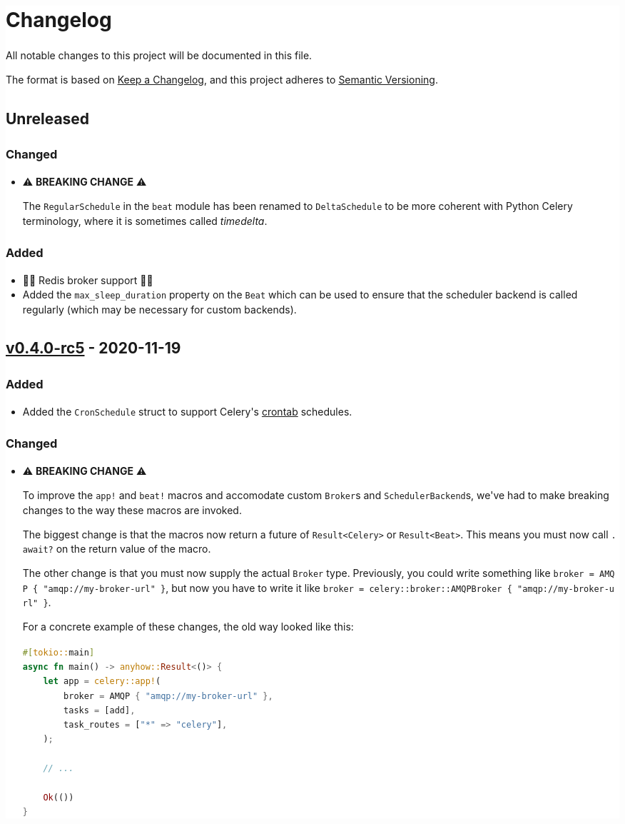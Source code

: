 # Changelog

All notable changes to this project will be documented in this file.

The format is based on [Keep a Changelog](https://keepachangelog.com/en/1.0.0/),
and this project adheres to [Semantic Versioning](https://semver.org/spec/v2.0.0.html).

## Unreleased

### Changed

- ⚠️ **BREAKING CHANGE** ⚠️

  The `RegularSchedule` in the `beat` module has been renamed to `DeltaSchedule` to
  be more coherent with Python Celery terminology, where it is sometimes called *timedelta*.

### Added

- 🚀🚀 Redis broker support 🚀🚀
- Added the `max_sleep_duration` property on the `Beat` which can be used to ensure that
  the scheduler backend is called regularly (which may be necessary for custom backends).

## [v0.4.0-rc5](https://github.com/rusty-celery/rusty-celery/releases/tag/v0.4.0-rc5) - 2020-11-19

### Added

- Added the `CronSchedule` struct to support Celery's
  [crontab](https://docs.celeryproject.org/en/stable/reference/celery.schedules.html#celery.schedules.crontab)
  schedules.

### Changed

- ⚠️ **BREAKING CHANGE** ⚠️

  To improve the `app!` and `beat!` macros and accomodate custom `Broker`s and `SchedulerBackend`s,
  we've had to make breaking changes to the way these macros are invoked.

  The biggest change is that the macros now return a future of `Result<Celery>` or `Result<Beat>`.
  This means you must now call `.await?` on the return value of the macro.

  The other change is that you must now supply the actual `Broker` type.
  Previously, you could write something like `broker = AMQP { "amqp://my-broker-url" }`,
  but now you have to write it like `broker = celery::broker::AMQPBroker { "amqp://my-broker-url" }`.

  For a concrete example of these changes, the old way looked like this:


  ```rust
  #[tokio::main]
  async fn main() -> anyhow::Result<()> {
      let app = celery::app!(
          broker = AMQP { "amqp://my-broker-url" },
          tasks = [add],
          task_routes = ["*" => "celery"],
      );

      // ...

      Ok(())
  }
  ```

